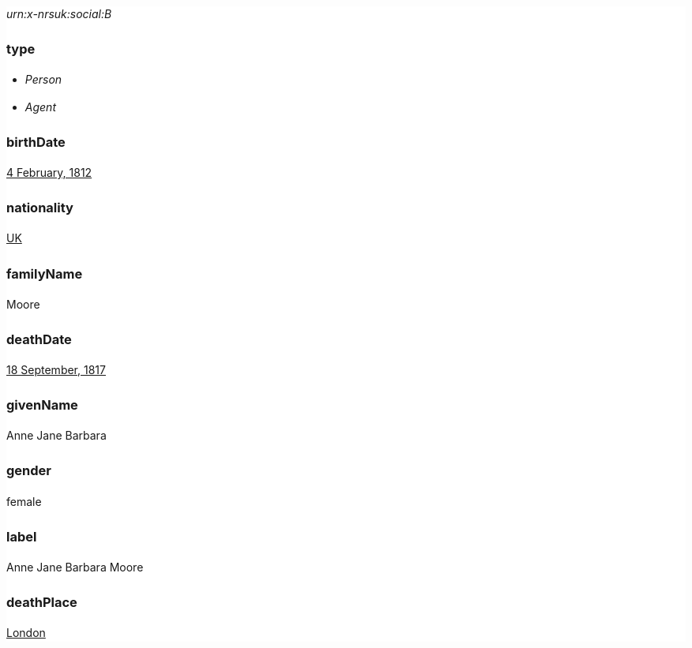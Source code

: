 
*urn:x-nrsuk:social:B*

### type

 - *Person*

 - *Agent*

### birthDate


[4 February, 1812](#4-February-1812)

### nationality


[UK](#UK)

### familyName


Moore

### deathDate


[18 September, 1817](#18-September-1817)

### givenName


Anne Jane Barbara

### gender


female

### label


Anne Jane Barbara Moore

### deathPlace


[London](#London)